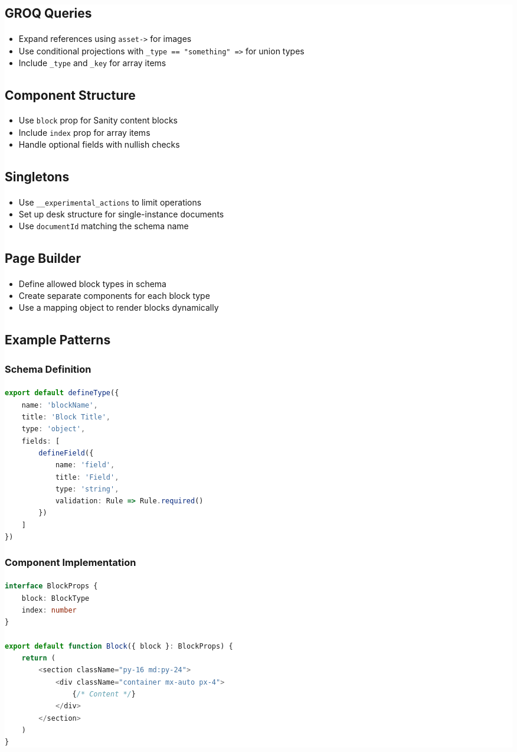 ## GROQ Queries
- Expand references using `asset->` for images
- Use conditional projections with `_type == "something" =>` for union types
- Include `_type` and `_key` for array items

## Component Structure
- Use `block` prop for Sanity content blocks
- Include `index` prop for array items
- Handle optional fields with nullish checks

## Singletons
- Use `__experimental_actions` to limit operations
- Set up desk structure for single-instance documents
- Use `documentId` matching the schema name

## Page Builder
- Define allowed block types in schema
- Create separate components for each block type
- Use a mapping object to render blocks dynamically

## Example Patterns

### Schema Definition
```ts
export default defineType({
    name: 'blockName',
    title: 'Block Title',
    type: 'object',
    fields: [
        defineField({
            name: 'field',
            title: 'Field',
            type: 'string',
            validation: Rule => Rule.required()
        })
    ]
})
```

### Component Implementation
```ts
interface BlockProps {
    block: BlockType
    index: number
}

export default function Block({ block }: BlockProps) {
    return (
        <section className="py-16 md:py-24">
            <div className="container mx-auto px-4">
                {/* Content */}
            </div>
        </section>
    )
}
```
